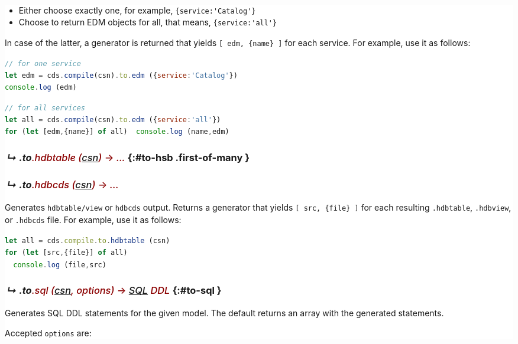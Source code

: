 * Either choose exactly one, for example, `{service:'Catalog'}`
* Choose to return EDM objects for all, that means, `{service:'all'}`

In case of the latter, a generator is returned that yields `[ edm, {name} ]` for each service.
For example, use it as follows:

```js
// for one service
let edm = cds.compile(csn).to.edm ({service:'Catalog'})
console.log (edm)
```
```js
// for all services
let all = cds.compile(csn).to.edm ({service:'all'})
for (let [edm,{name}] of all)  console.log (name,edm)
```
</div>



### <i>&nbsp;&#8627;&nbsp;.to<span style="font-weight:500; color:darkred">.hdbtable ([csn](../cds/csn)) <span style="font-style:normal">&#8594;</span> ... </span> </i> {:#to-hsb .first-of-many }

### <i>&nbsp;&#8627;&nbsp;.to<span style="font-weight:500; color:darkred">.hdbcds ([csn](../cds/csn)) <span style="font-style:normal">&#8594;</span> ... </span> </i>

<div class='indent' markdown='1'>

Generates `hdbtable/view` or `hdbcds` output.
Returns a generator that yields `[ src, {file} ]` for each resulting `.hdbtable`, `.hdbview`, or `.hdbcds` file.
For example, use it as follows:

```js
let all = cds.compile.to.hdbtable (csn)
for (let [src,{file}] of all)
  console.log (file,src)
```
</div>





### <i>&nbsp;&#8627;&nbsp;.to<span style="font-weight:500; color:darkred">.sql ([csn](../cds/csn), options) <span style="font-style:normal">&#8594;</span> [SQL](https://wikipedia.org/wiki/SQL) DDL </span> </i> {:#to-sql }

<div class='indent' markdown='1'>

Generates SQL DDL statements for the given model.
The default returns an array with the generated statements.

Accepted `options` are:
